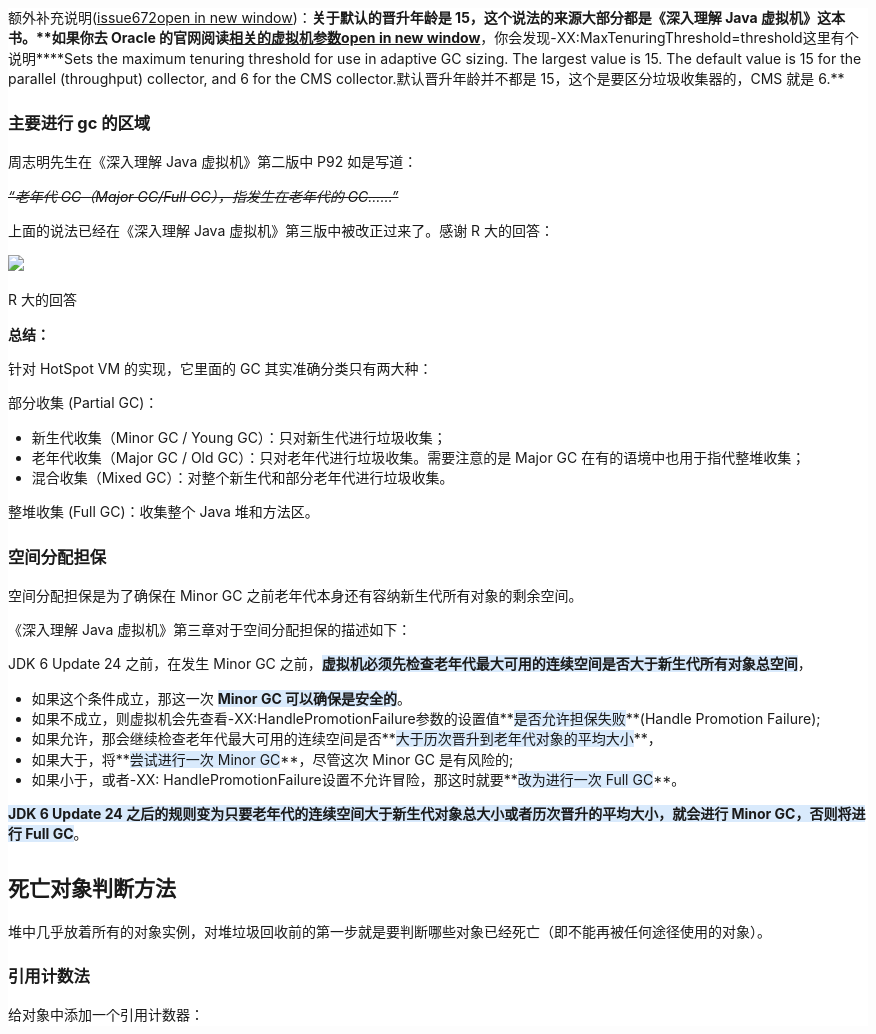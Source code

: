 额外补充说明([issue672](https://github.com/Snailclimb/JavaGuide/issues/672)[open in new window](https://github.com/Snailclimb/JavaGuide/issues/672))：**关于默认的晋升年龄是 15，这个说法的来源大部分都是《深入理解 Java 虚拟机》这本书。****如果你去 Oracle 的官网阅读**[相关的虚拟机参数](https://docs.oracle.com/javase/8/docs/technotes/tools/unix/java.html)[open in new window](https://docs.oracle.com/javase/8/docs/technotes/tools/unix/java.html)**，你会发现-XX:MaxTenuringThreshold=threshold这里有个说明****Sets the maximum tenuring threshold for use in adaptive GC sizing. The largest value is 15. The default value is 15 for the parallel (throughput) collector, and 6 for the CMS collector.默认晋升年龄并不都是 15，这个是要区分垃圾收集器的，CMS 就是 6.**

### 主要进行 gc 的区域
周志明先生在《深入理解 Java 虚拟机》第二版中 P92 如是写道：

~~_“老年代 GC（Major GC/Full GC），指发生在老年代的 GC……”_~~

上面的说法已经在《深入理解 Java 虚拟机》第三版中被改正过来了。感谢 R 大的回答：

![](https://cdn.nlark.com/yuque/0/2024/png/45178513/1732497532824-b95710ce-b9e9-40c9-a9ca-4c520593a442.png)

R 大的回答

**总结：**

针对 HotSpot VM 的实现，它里面的 GC 其实准确分类只有两大种：

部分收集 (Partial GC)：

+ 新生代收集（Minor GC / Young GC）：只对新生代进行垃圾收集；
+ 老年代收集（Major GC / Old GC）：只对老年代进行垃圾收集。需要注意的是 Major GC 在有的语境中也用于指代整堆收集；
+ 混合收集（Mixed GC）：对整个新生代和部分老年代进行垃圾收集。

整堆收集 (Full GC)：收集整个 Java 堆和方法区。

### 空间分配担保
空间分配担保是为了确保在 Minor GC 之前老年代本身还有容纳新生代所有对象的剩余空间。

《深入理解 Java 虚拟机》第三章对于空间分配担保的描述如下：

JDK 6 Update 24 之前，在发生 Minor GC 之前，**<font style="background-color:#d9eafc;">虚拟机必须先检查老年代最大可用的连续空间是否大于新生代所有对象总空间</font>**，

+ 如果这个条件成立，那这一次 **<font style="background-color:#d9eafc;">Minor GC 可以确保是安全的</font>**。
+ 如果不成立，则虚拟机会先查看-XX:HandlePromotionFailure参数的设置值**<font style="background-color:#d9eafc;">是否允许担保失败</font>**(Handle Promotion Failure);
+ 如果允许，那会继续检查老年代最大可用的连续空间是否**<font style="background-color:#d9eafc;">大于历次晋升到老年代对象的平均大小</font>**，
+ 如果大于，将**<font style="background-color:#d9eafc;">尝试进行一次 Minor GC</font>**，尽管这次 Minor GC 是有风险的;
+ 如果小于，或者-XX: HandlePromotionFailure设置不允许冒险，那这时就要**<font style="background-color:#d9eafc;">改为进行一次 Full GC</font>**。

**<font style="background-color:#d9eafc;">JDK 6 Update 24 之后的规则变为只要老年代的连续空间大于新生代对象总大小或者历次晋升的平均大小，就会进行 Minor GC，否则将进行 Full GC</font>**。

## 死亡对象判断方法
堆中几乎放着所有的对象实例，对堆垃圾回收前的第一步就是要判断哪些对象已经死亡（即不能再被任何途径使用的对象）。

### 引用计数法
给对象中添加一个引用计数器：

